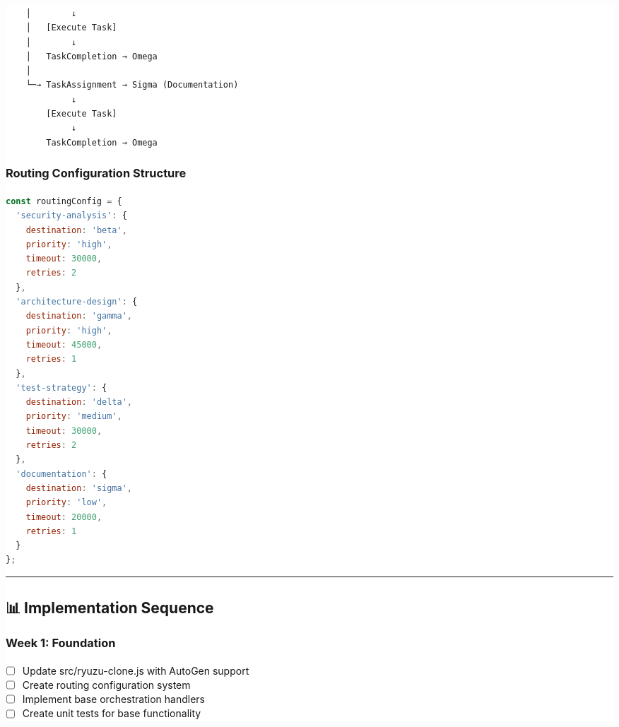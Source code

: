 ```
    │        ↓
    │   [Execute Task]
    │        ↓
    │   TaskCompletion → Omega
    │
    └─→ TaskAssignment → Sigma (Documentation)
             ↓
        [Execute Task]
             ↓
        TaskCompletion → Omega
```

### Routing Configuration Structure

```javascript
const routingConfig = {
  'security-analysis': {
    destination: 'beta',
    priority: 'high',
    timeout: 30000,
    retries: 2
  },
  'architecture-design': {
    destination: 'gamma',
    priority: 'high',
    timeout: 45000,
    retries: 1
  },
  'test-strategy': {
    destination: 'delta',
    priority: 'medium',
    timeout: 30000,
    retries: 2
  },
  'documentation': {
    destination: 'sigma',
    priority: 'low',
    timeout: 20000,
    retries: 1
  }
};
```

---

## 📊 Implementation Sequence

### Week 1: Foundation
- [ ] Update src/ryuzu-clone.js with AutoGen support
- [ ] Create routing configuration system
- [ ] Implement base orchestration handlers
- [ ] Create unit tests for base functionality
